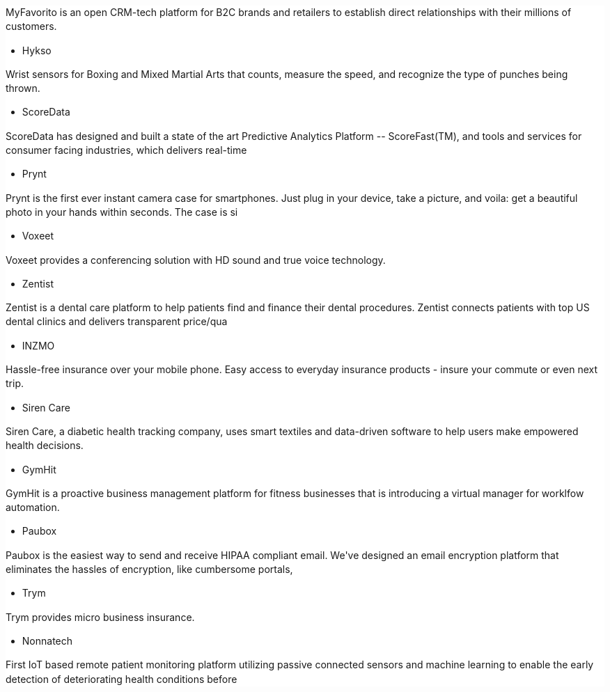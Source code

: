 MyFavorito is an open CRM-tech platform for B2C brands and retailers to establish direct relationships with their millions of customers.


* Hykso

Wrist sensors for Boxing and Mixed Martial Arts that counts, measure the speed, and recognize the type of punches being thrown.


* ScoreData

ScoreData has designed and built a state of the art Predictive Analytics Platform -- ScoreFast(TM), and tools and services for consumer facing industries, which delivers real-time


* Prynt

Prynt is the first ever instant camera case for smartphones. Just plug in your device, take a picture, and voila: get a beautiful photo in your hands within seconds. The case is si


* Voxeet

Voxeet provides a conferencing solution with HD sound and true voice technology.


* Zentist

Zentist is a dental care platform to help patients find and finance their dental procedures. Zentist connects patients with top US dental clinics and delivers transparent price/qua


* INZMO

Hassle-free insurance over your mobile phone. Easy access to everyday insurance products - insure your commute or even next trip.


* Siren Care

Siren Care, a diabetic health tracking company, uses smart textiles and data-driven software to help users make empowered health decisions.


* GymHit

GymHit is a proactive business management platform for fitness businesses that is introducing a virtual manager for worklfow automation.


* Paubox

Paubox is the easiest way to send and receive HIPAA compliant email. We've designed an email encryption platform that eliminates the hassles of encryption, like cumbersome portals,


* Trym

Trym provides micro business insurance.


* Nonnatech

First IoT based remote patient monitoring platform utilizing passive connected sensors and machine learning to enable the early detection of deteriorating health conditions before
